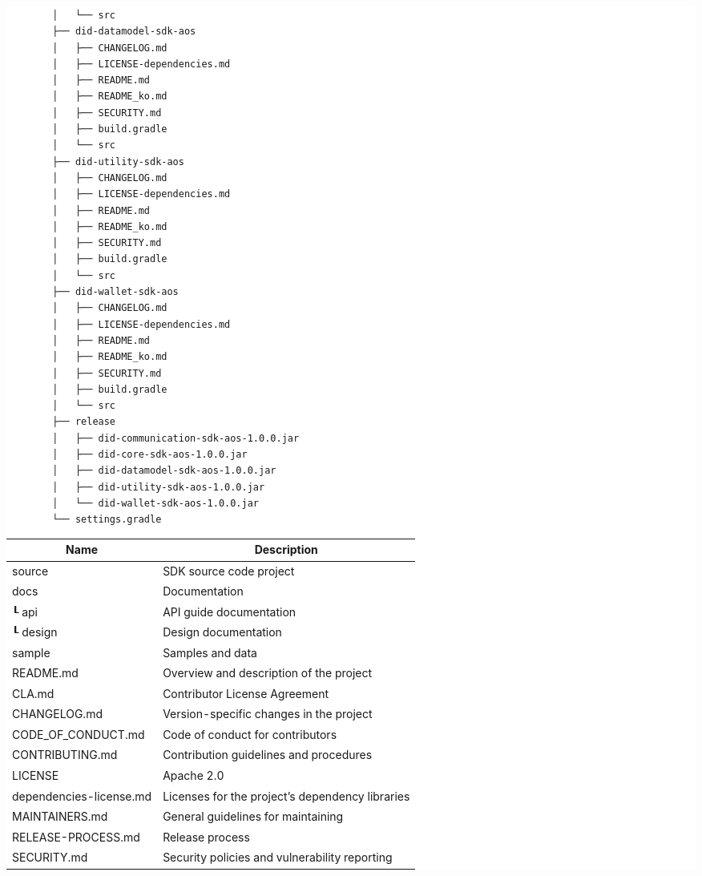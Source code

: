 ```
        │   └── src
        ├── did-datamodel-sdk-aos
        │   ├── CHANGELOG.md
        │   ├── LICENSE-dependencies.md
        │   ├── README.md
        │   ├── README_ko.md
        │   ├── SECURITY.md
        │   ├── build.gradle
        │   └── src
        ├── did-utility-sdk-aos
        │   ├── CHANGELOG.md
        │   ├── LICENSE-dependencies.md
        │   ├── README.md
        │   ├── README_ko.md
        │   ├── SECURITY.md
        │   ├── build.gradle
        │   └── src
        ├── did-wallet-sdk-aos
        │   ├── CHANGELOG.md
        │   ├── LICENSE-dependencies.md
        │   ├── README.md
        │   ├── README_ko.md
        │   ├── SECURITY.md
        │   ├── build.gradle
        │   └── src
        ├── release
        │   ├── did-communication-sdk-aos-1.0.0.jar
        │   ├── did-core-sdk-aos-1.0.0.jar
        │   ├── did-datamodel-sdk-aos-1.0.0.jar
        │   ├── did-utility-sdk-aos-1.0.0.jar
        │   └── did-wallet-sdk-aos-1.0.0.jar
        └── settings.gradle
```

| Name                    | Description                                     |
| ----------------------- | ----------------------------------------------- |
| source                  | SDK source code project                         |
| docs                    | Documentation                                   |
| ┖ api                   | API guide documentation                         |
| ┖ design                | Design documentation                            |
| sample                  | Samples and data                                |
| README.md               | Overview and description of the project         |
| CLA.md                  | Contributor License Agreement                   |
| CHANGELOG.md            | Version-specific changes in the project         |
| CODE_OF_CONDUCT.md      | Code of conduct for contributors                |
| CONTRIBUTING.md         | Contribution guidelines and procedures          |
| LICENSE                 | Apache 2.0                                      |
| dependencies-license.md | Licenses for the project’s dependency libraries |
| MAINTAINERS.md          | General guidelines for maintaining              |
| RELEASE-PROCESS.md      | Release process                                 |
| SECURITY.md             | Security policies and vulnerability reporting   |
